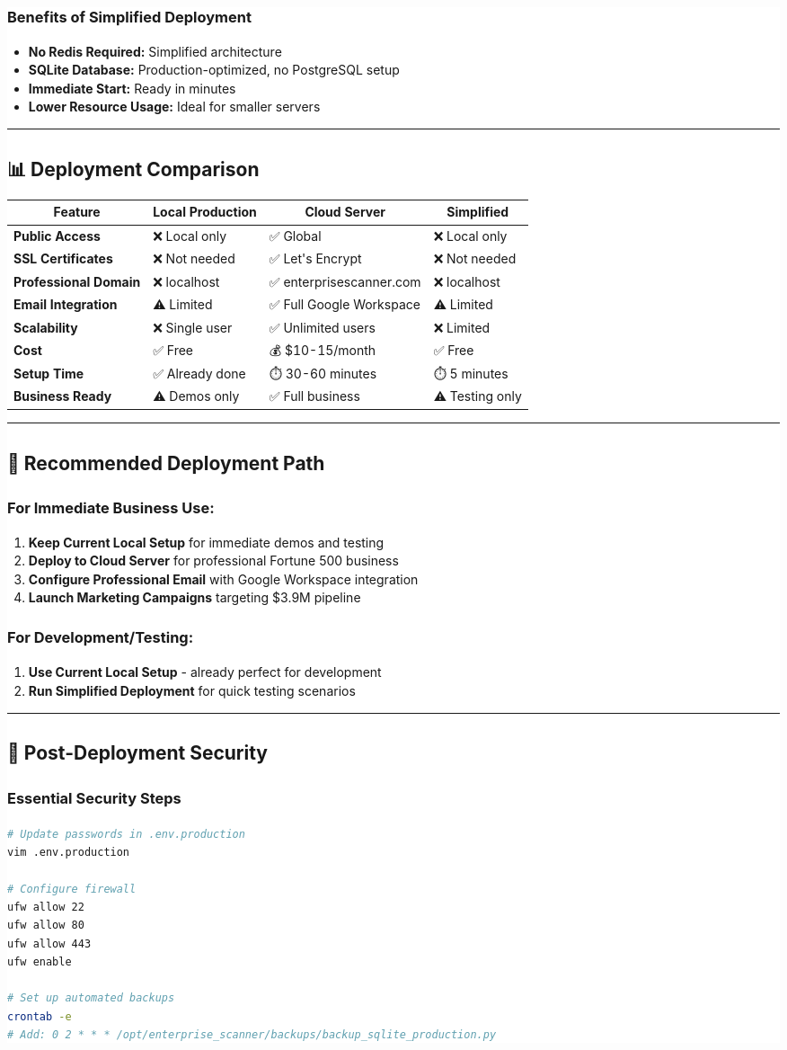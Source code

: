 ### **Benefits of Simplified Deployment**
- **No Redis Required:** Simplified architecture
- **SQLite Database:** Production-optimized, no PostgreSQL setup
- **Immediate Start:** Ready in minutes
- **Lower Resource Usage:** Ideal for smaller servers

---

## 📊 **Deployment Comparison**

| Feature | Local Production | Cloud Server | Simplified |
|---------|------------------|--------------|------------|
| **Public Access** | ❌ Local only | ✅ Global | ❌ Local only |
| **SSL Certificates** | ❌ Not needed | ✅ Let's Encrypt | ❌ Not needed |
| **Professional Domain** | ❌ localhost | ✅ enterprisescanner.com | ❌ localhost |
| **Email Integration** | ⚠️ Limited | ✅ Full Google Workspace | ⚠️ Limited |
| **Scalability** | ❌ Single user | ✅ Unlimited users | ❌ Limited |
| **Cost** | ✅ Free | 💰 $10-15/month | ✅ Free |
| **Setup Time** | ✅ Already done | ⏱️ 30-60 minutes | ⏱️ 5 minutes |
| **Business Ready** | ⚠️ Demos only | ✅ Full business | ⚠️ Testing only |

---

## 🎯 **Recommended Deployment Path**

### **For Immediate Business Use:**
1. **Keep Current Local Setup** for immediate demos and testing
2. **Deploy to Cloud Server** for professional Fortune 500 business
3. **Configure Professional Email** with Google Workspace integration
4. **Launch Marketing Campaigns** targeting $3.9M pipeline

### **For Development/Testing:**
1. **Use Current Local Setup** - already perfect for development
2. **Run Simplified Deployment** for quick testing scenarios

---

## 🔐 **Post-Deployment Security**

### **Essential Security Steps**
```bash
# Update passwords in .env.production
vim .env.production

# Configure firewall
ufw allow 22
ufw allow 80  
ufw allow 443
ufw enable

# Set up automated backups
crontab -e
# Add: 0 2 * * * /opt/enterprise_scanner/backups/backup_sqlite_production.py
```
